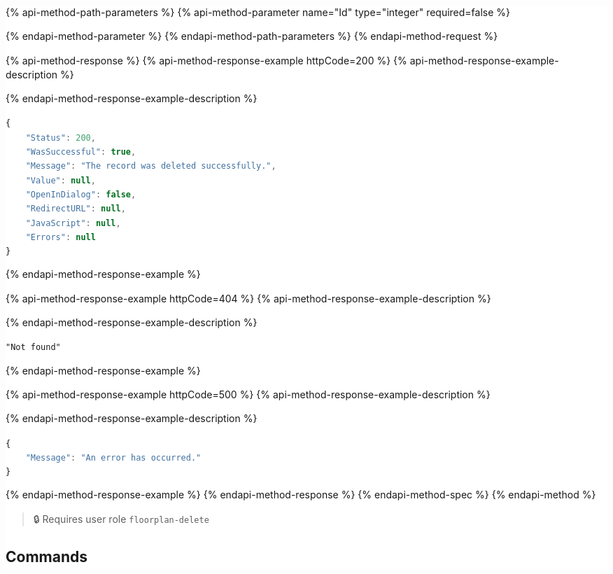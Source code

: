 {% api-method-path-parameters %}
{% api-method-parameter name="Id" type="integer" required=false %}

{% endapi-method-parameter %}
{% endapi-method-path-parameters %}
{% endapi-method-request %}

{% api-method-response %}
{% api-method-response-example httpCode=200 %}
{% api-method-response-example-description %}

{% endapi-method-response-example-description %}

```javascript
{
    "Status": 200,
    "WasSuccessful": true,
    "Message": "The record was deleted successfully.",
    "Value": null,
    "OpenInDialog": false,
    "RedirectURL": null,
    "JavaScript": null,
    "Errors": null
}
```
{% endapi-method-response-example %}

{% api-method-response-example httpCode=404 %}
{% api-method-response-example-description %}

{% endapi-method-response-example-description %}

```
"Not found"
```
{% endapi-method-response-example %}

{% api-method-response-example httpCode=500 %}
{% api-method-response-example-description %}

{% endapi-method-response-example-description %}

```javascript
{
    "Message": "An error has occurred."
}
```
{% endapi-method-response-example %}
{% endapi-method-response %}
{% endapi-method-spec %}
{% endapi-method %}



> 🔒 Requires user role `floorplan-delete`


## Commands
